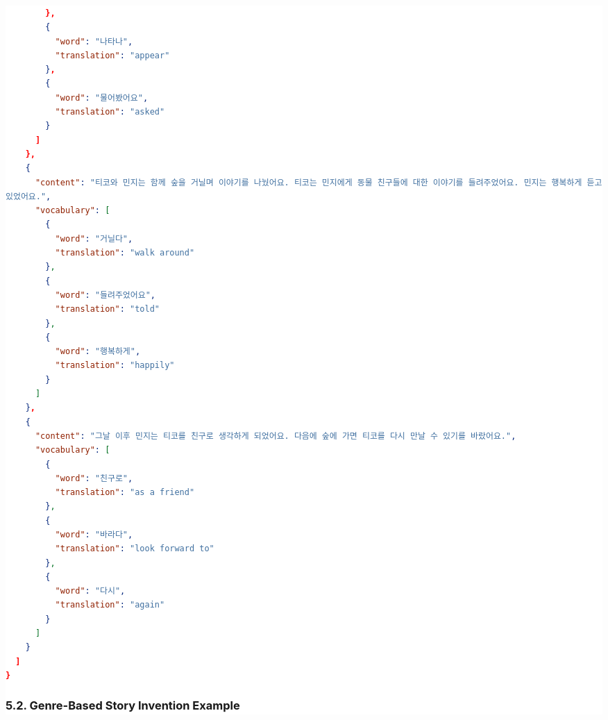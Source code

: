 ```json
        },
        {
          "word": "나타나",
          "translation": "appear"
        },
        {
          "word": "물어봤어요",
          "translation": "asked"
        }
      ]
    },
    {
      "content": "티코와 민지는 함께 숲을 거닐며 이야기를 나눴어요. 티코는 민지에게 동물 친구들에 대한 이야기를 들려주었어요. 민지는 행복하게 듣고 있었어요.",
      "vocabulary": [
        {
          "word": "거닐다",
          "translation": "walk around"
        },
        {
          "word": "들려주었어요",
          "translation": "told"
        },
        {
          "word": "행복하게",
          "translation": "happily"
        }
      ]
    },
    {
      "content": "그날 이후 민지는 티코를 친구로 생각하게 되었어요. 다음에 숲에 가면 티코를 다시 만날 수 있기를 바랐어요.",
      "vocabulary": [
        {
          "word": "친구로",
          "translation": "as a friend"
        },
        {
          "word": "바라다",
          "translation": "look forward to"
        },
        {
          "word": "다시",
          "translation": "again"
        }
      ]
    }
  ]
}
```

### 5.2. Genre-Based Story Invention Example
